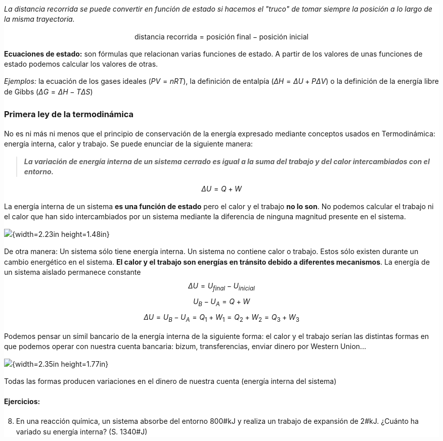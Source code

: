 *La distancia recorrida se puede convertir en función de estado si
hacemos el "truco" de tomar siempre la posición a lo largo de la misma
trayectoria.*

$$\text{distancia recorrida} = \text{posición final} - \text{posición inicial}$$

**Ecuaciones de estado:** son fórmulas que relacionan varias funciones
de estado. A partir de los valores de unas funciones de estado podemos
calcular los valores de otras.

*Ejemplos:* la ecuación de los gases ideales ($PV = nRT$), la definición de entalpía ($\Delta H = \Delta U + P\Delta V$) o la definición de la energía libre de Gibbs ($\Delta G = \Delta H - T\Delta S$)

### Primera ley de la termodinámica

No es ni más ni menos que el principio de conservación de la energía
expresado mediante conceptos usados en Termodinámica: energía interna,
calor y trabajo. Se puede enunciar de la siguiente manera:

> ***La variación de energía interna de un sistema cerrado es igual a la
> suma del trabajo y del calor intercambiados con el entorno.***

$$\Delta U = Q + W$$

La energía interna de un sistema **es una función de estado** pero el
calor y el trabajo **no lo son**. No podemos calcular el trabajo ni el
calor que han sido intercambiados por un sistema mediante la diferencia
de ninguna magnitud presente en el sistema.

![](t11/media/image44.gif){width=2.23in height=1.48in}

De otra manera: Un sistema sólo tiene
energía interna. Un sistema no contiene calor o trabajo. Estos sólo
existen durante un cambio energético en el sistema. **El calor y el
trabajo son energías en tránsito debido a diferentes mecanismos**. La
energía de un sistema aislado permanece constante
$$\Delta U = U_{final} - U_{inicial}$$
$$U_{B} - U_{A} = Q + W$$
$$\Delta U = U_{B} - U_A = Q_1 + W_1 = Q_2 + W_2 = Q_3 + W_3$$

Podemos pensar un símil bancario de la
energía interna de la siguiente forma: el calor y el trabajo serían las
distintas formas en que podemos operar con nuestra cuenta bancaria:
bizum, transferencias, enviar dinero por Western Union...

![](t11/media/image45.png){width=2.35in height=1.77in}

Todas las formas producen variaciones en el dinero de nuestra cuenta
(energía interna del sistema)

#### Ejercicios:

8.  En una reacción química, un sistema absorbe del entorno 800#kJ y
    realiza un trabajo de expansión de 2#kJ. ¿Cuánto ha variado su energía
    interna? (S. 1340#J)
